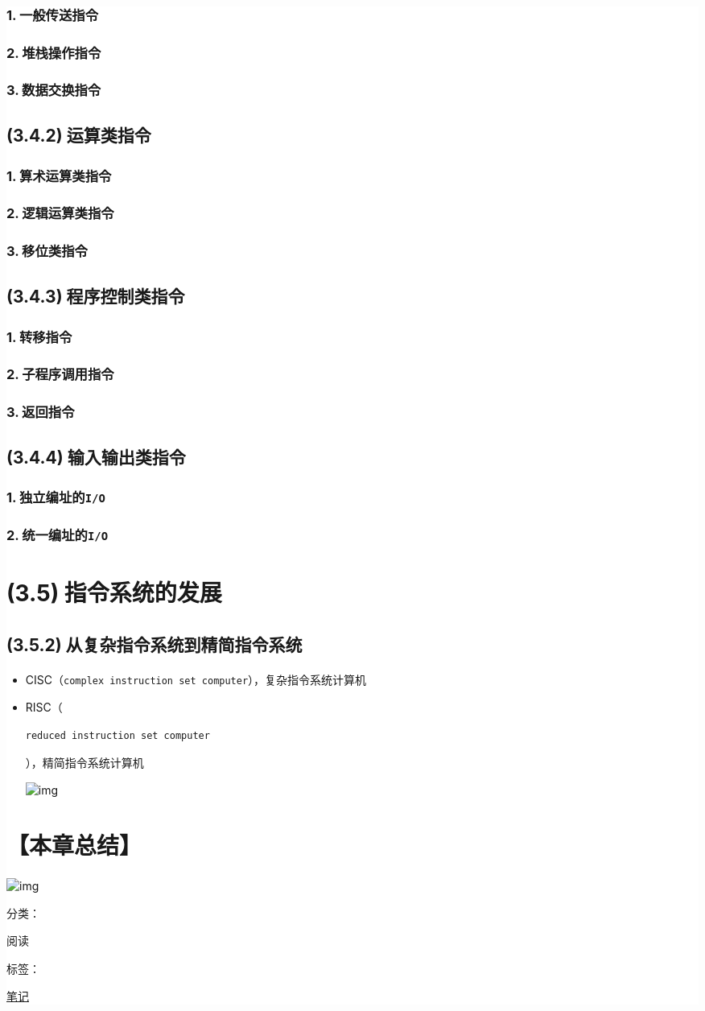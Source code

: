 ### 1. 一般传送指令

### 2. 堆栈操作指令

### 3. 数据交换指令

## (3.4.2) 运算类指令

### 1. 算术运算类指令

### 2. 逻辑运算类指令

### 3. 移位类指令

## (3.4.3) 程序控制类指令

### 1. 转移指令

### 2. 子程序调用指令

### 3. 返回指令

## (3.4.4) 输入输出类指令

### 1. 独立编址的`I/O`

### 2. 统一编址的`I/O`

# (3.5) 指令系统的发展

## (3.5.2) 从复杂指令系统到精简指令系统

- CISC（`complex instruction set computer`），复杂指令系统计算机

- RISC（

  ```
  reduced instruction set computer
  ```

  ），精简指令系统计算机

  ![img](https://p1-jj.byteimg.com/tos-cn-i-t2oaga2asx/gold-user-assets/2019/12/31/16f5a16e7014a40c~tplv-t2oaga2asx-zoom-in-crop-mark:3024:0:0:0.awebp)

# 【本章总结】



![img](https://p1-jj.byteimg.com/tos-cn-i-t2oaga2asx/gold-user-assets/2019/12/31/16f5a1fe1d43d43b~tplv-t2oaga2asx-zoom-in-crop-mark:3024:0:0:0.awebp)



分类：

阅读

标签：

[笔记](https://juejin.cn/tag/%E7%AC%94%E8%AE%B0)